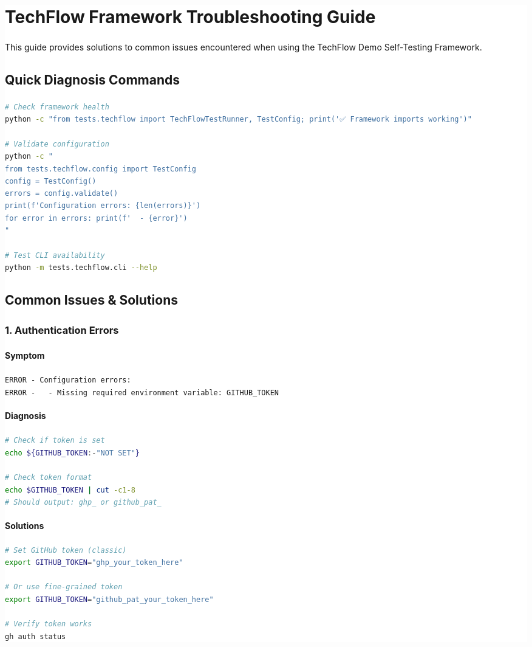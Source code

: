 # TechFlow Framework Troubleshooting Guide

This guide provides solutions to common issues encountered when using the TechFlow Demo Self-Testing Framework.

## Quick Diagnosis Commands

```bash
# Check framework health
python -c "from tests.techflow import TechFlowTestRunner, TestConfig; print('✅ Framework imports working')"

# Validate configuration
python -c "
from tests.techflow.config import TestConfig
config = TestConfig()
errors = config.validate()
print(f'Configuration errors: {len(errors)}')
for error in errors: print(f'  - {error}')
"

# Test CLI availability
python -m tests.techflow.cli --help
```

## Common Issues & Solutions

### 1. Authentication Errors

#### Symptom
```
ERROR - Configuration errors:
ERROR -   - Missing required environment variable: GITHUB_TOKEN
```

#### Diagnosis
```bash
# Check if token is set
echo ${GITHUB_TOKEN:-"NOT SET"}

# Check token format
echo $GITHUB_TOKEN | cut -c1-8
# Should output: ghp_ or github_pat_
```

#### Solutions
```bash
# Set GitHub token (classic)
export GITHUB_TOKEN="ghp_your_token_here"

# Or use fine-grained token
export GITHUB_TOKEN="github_pat_your_token_here"

# Verify token works
gh auth status
```
